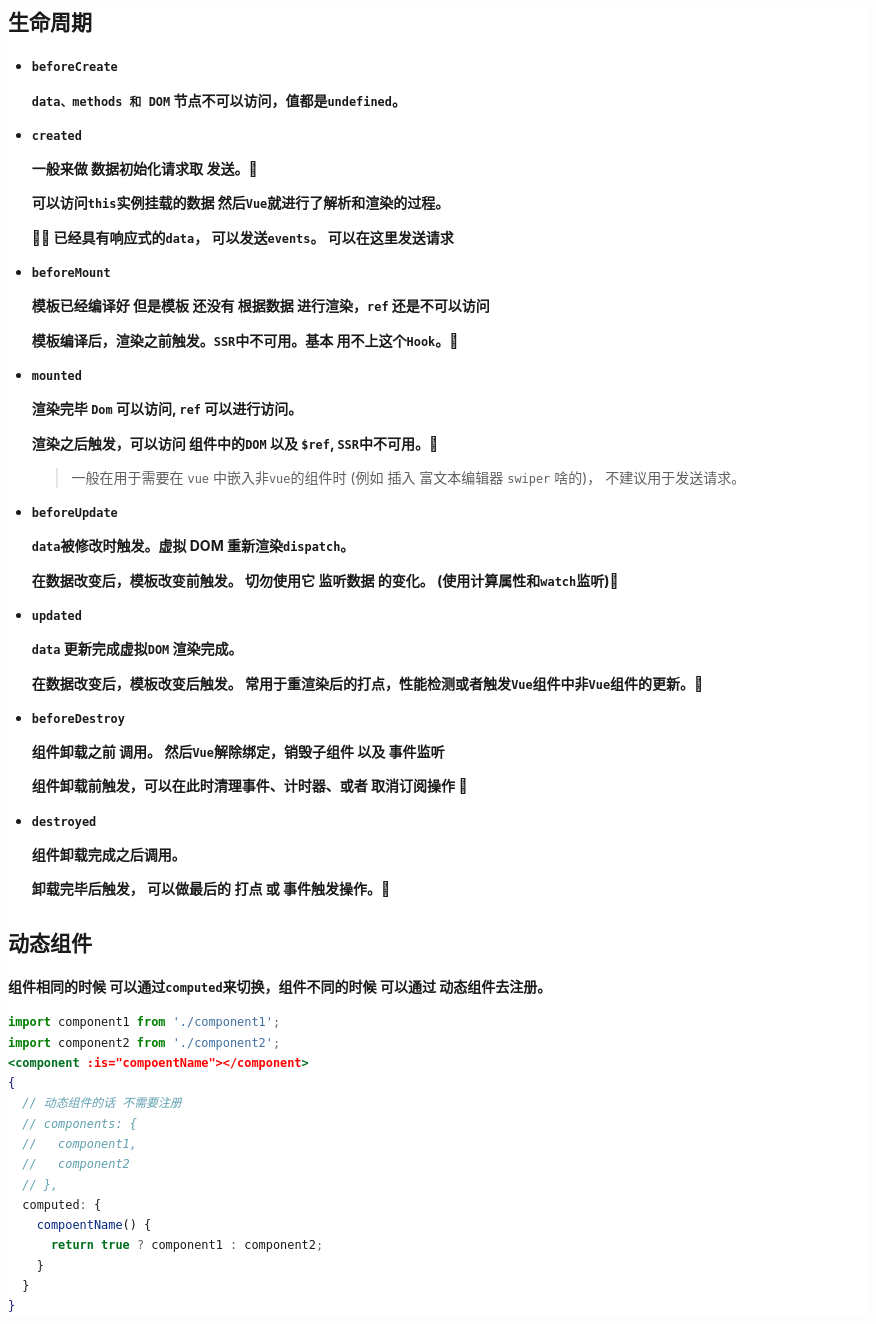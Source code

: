 ## 生命周期

- **`beforeCreate`**

  **`data、methods 和 DOM` 节点不可以访问，值都是`undefined`。**

- **`created`**

  **一般来做 数据初始化请求取 发送。🍓**

  **可以访问`this`实例挂载的数据 然后`Vue`就进行了解析和渲染的过程。**

  **🍓🍓 已经具有响应式的`data`， 可以发送`events`。 可以在这里发送请求**

- **`beforeMount`**

  **模板已经编译好 但是模板 还没有 根据数据 进行渲染，`ref` 还是不可以访问**

  **模板编译后，渲染之前触发。`SSR`中不可用。基本 用不上这个`Hook`。🍓**

- **`mounted`**

  **渲染完毕 `Dom` 可以访问, `ref` 可以进行访问。**

  **渲染之后触发，可以访问 组件中的`DOM` 以及 `$ref`, `SSR`中不可用。🍓**

  > 一般在用于需要在 `vue` 中嵌入非`vue`的组件时 (例如 插入 富文本编辑器 `swiper` 啥的)， 不建议用于发送请求。

- **`beforeUpdate`**

  **`data`被修改时触发。虚拟 DOM 重新渲染`dispatch`。**

  **在数据改变后，模板改变前触发。 切勿使用它 监听数据 的变化。 (使用计算属性和`watch`监听)🍓**

- **`updated`**

  **`data` 更新完成虚拟`DOM` 渲染完成。**

  **在数据改变后，模板改变后触发。 常用于重渲染后的打点，性能检测或者触发`Vue`组件中非`Vue`组件的更新。🍓**

- **`beforeDestroy`**

  **组件卸载之前 调用。 然后`Vue`解除绑定，销毁子组件 以及 事件监听**

  **组件卸载前触发，可以在此时清理事件、计时器、或者 取消订阅操作 🍓**

- **`destroyed`**

  **组件卸载完成之后调用。**

  **卸载完毕后触发， 可以做最后的 打点 或 事件触发操作。🍓**

## 动态组件

**组件相同的时候 可以通过`computed`来切换，组件不同的时候 可以通过 动态组件去注册。**

```jsx
import component1 from './component1';
import component2 from './component2';
<component :is="compoentName"></component>
{
  // 动态组件的话 不需要注册
  // components: {
  //   component1,
  //   component2
  // },
  computed: {
    compoentName() {
      return true ? component1 : component2;
    }
  }
}
```
